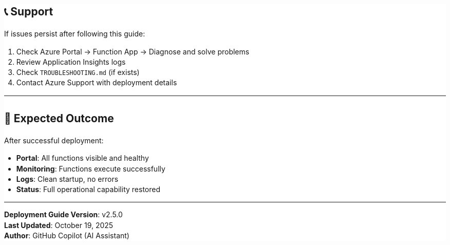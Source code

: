 
## 📞 **Support**

If issues persist after following this guide:

1. Check Azure Portal → Function App → Diagnose and solve problems
2. Review Application Insights logs
3. Check `TROUBLESHOOTING.md` (if exists)
4. Contact Azure Support with deployment details

---

## 🎉 **Expected Outcome**

After successful deployment:
- **Portal**: All functions visible and healthy
- **Monitoring**: Functions execute successfully
- **Logs**: Clean startup, no errors
- **Status**: Full operational capability restored

---

**Deployment Guide Version**: v2.5.0  
**Last Updated**: October 19, 2025  
**Author**: GitHub Copilot (AI Assistant)

